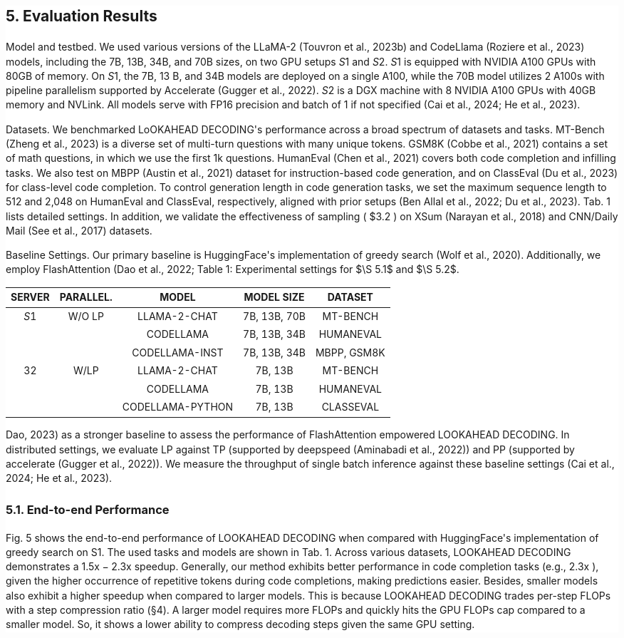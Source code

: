 ## 5. Evaluation Results

Model and testbed. We used various versions of the LLaMA-2 (Touvron et al., 2023b) and CodeLlama (Roziere et al., 2023) models, including the 7B, 13B, 34B, and 70B sizes, on two GPU setups $S 1$ and $S 2$. $S 1$ is equipped with NVIDIA A100 GPUs with 80GB of memory. On $S 1$, the 7B, $13 \mathrm{~B}$, and 34B models are deployed on a single A100, while the 70B model utilizes 2 A100s with pipeline parallelism supported by Accelerate (Gugger et al., 2022). $S 2$ is a DGX machine with 8 NVIDIA A100 GPUs with 40GB memory and NVLink. All models serve with FP16 precision and batch of 1 if not specified (Cai et al., 2024; He et al., 2023).

Datasets. We benchmarked LoOKAHEAD DECODING's performance across a broad spectrum of datasets and tasks. MT-Bench (Zheng et al., 2023) is a diverse set of multi-turn questions with many unique tokens. GSM8K (Cobbe et al., 2021) contains a set of math questions, in which we use the first $1 \mathrm{k}$ questions. HumanEval (Chen et al., 2021) covers both code completion and infilling tasks. We also test on MBPP (Austin et al., 2021) dataset for instruction-based code generation, and on ClassEval (Du et al., 2023) for class-level code completion. To control generation length in code generation tasks, we set the maximum sequence length to 512 and 2,048 on HumanEval and ClassEval, respectively, aligned with prior setups (Ben Allal et al., 2022; Du et al., 2023). Tab. 1 lists detailed settings. In addition, we validate the effectiveness of sampling ( $\$ 3.2$ ) on XSum (Narayan et al., 2018) and CNN/Daily Mail (See et al., 2017) datasets.

Baseline Settings. Our primary baseline is HuggingFace's implementation of greedy search (Wolf et al., 2020). Additionally, we employ FlashAttention (Dao et al., 2022;
Table 1: Experimental settings for $\S 5.1$ and $\S 5.2$.

| SERVER | PARALLEL. | MODEL | MODEL SIZE | DATASET |
| :---: | :---: | :---: | :---: | :---: |
| $S 1$ | W/O LP | LLAMA-2-CHAT | 7B, 13B, 70B | MT-BENCH |
|  |  | CODELLAMA | 7B, 13B, 34B | HUMANEVAL |
|  |  | CODELLAMA-INST | 7B, 13B, 34B | MBPP, GSM8K |
| 32 | W/LP | LLAMA-2-CHAT | 7B, 13B | MT-BENCH |
|  |  | CODELLAMA | 7B, 13B | HUMANEVAL |
|  |  | CODELLAMA-PYTHON | 7B, 13B | CLASSEVAL |

Dao, 2023) as a stronger baseline to assess the performance of FlashAttention empowered LOOKAHEAD DECODING. In distributed settings, we evaluate LP against TP (supported by deepspeed (Aminabadi et al., 2022)) and PP (supported by accelerate (Gugger et al., 2022)). We measure the throughput of single batch inference against these baseline settings (Cai et al., 2024; He et al., 2023).

### 5.1. End-to-end Performance

Fig. 5 shows the end-to-end performance of LOOKAHEAD DECODING when compared with HuggingFace's implementation of greedy search on S1. The used tasks and models are shown in Tab. 1. Across various datasets, LOOKAHEAD DECODING demonstrates a $1.5 \mathrm{x}-2.3 \mathrm{x}$ speedup. Generally, our method exhibits better performance in code completion tasks (e.g., $2.3 \mathrm{x}$ ), given the higher occurrence of repetitive tokens during code completions, making predictions easier. Besides, smaller models also exhibit a higher speedup when compared to larger models. This is because LOOKAHEAD DECODING trades per-step FLOPs with a step compression ratio (§4). A larger model requires more FLOPs and quickly hits the GPU FLOPs cap compared to a smaller model. So, it shows a lower ability to compress decoding steps given the same GPU setting.
